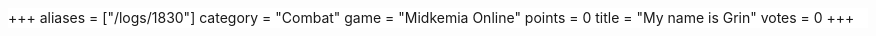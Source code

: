 +++
aliases = ["/logs/1830"]
category = "Combat"
game = "Midkemia Online"
points = 0
title = "My name is Grin"
votes = 0
+++
